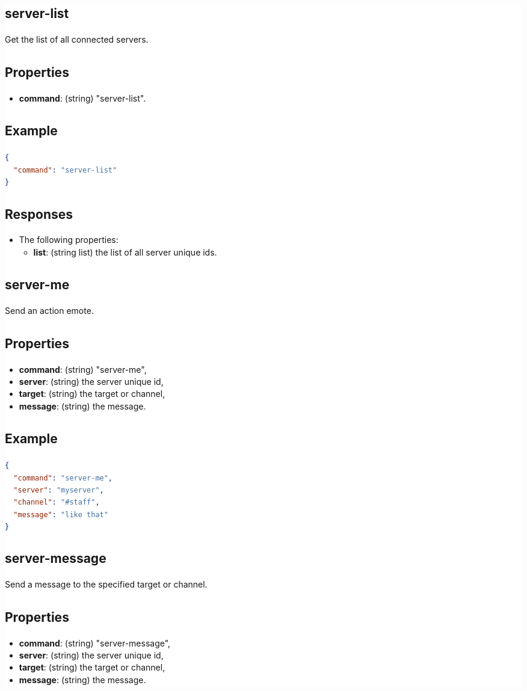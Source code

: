 ## server-list

Get the list of all connected servers.

## Properties

- **command**: (string) "server-list".

## Example

```json
{
  "command": "server-list"
}
```

## Responses

  - The following properties:
    - **list**: (string list) the list of all server unique ids.

## server-me

Send an action emote.

## Properties

  - **command**: (string) "server-me",
  - **server**: (string) the server unique id,
  - **target**: (string) the target or channel,
  - **message**: (string) the message.

## Example

```json
{
  "command": "server-me",
  "server": "myserver",
  "channel": "#staff",
  "message": "like that"
}
```

## server-message

Send a message to the specified target or channel.

## Properties

  - **command**: (string) "server-message",
  - **server**: (string) the server unique id,
  - **target**: (string) the target or channel,
  - **message**: (string) the message.
